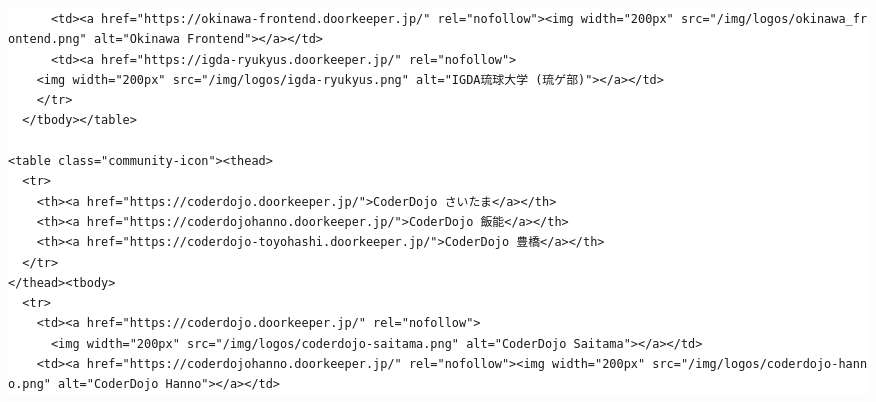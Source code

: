 	      <td><a href="https://okinawa-frontend.doorkeeper.jp/" rel="nofollow"><img width="200px" src="/img/logos/okinawa_frontend.png" alt="Okinawa Frontend"></a></td>
	      <td><a href="https://igda-ryukyus.doorkeeper.jp/" rel="nofollow">
		<img width="200px" src="/img/logos/igda-ryukyus.png" alt="IGDA琉球大学 (琉ゲ部)"></a></td>
	    </tr>
	  </tbody></table>

	<table class="community-icon"><thead>
	  <tr>
	    <th><a href="https://coderdojo.doorkeeper.jp/">CoderDojo さいたま</a></th>
	    <th><a href="https://coderdojohanno.doorkeeper.jp/">CoderDojo 飯能</a></th>
	    <th><a href="https://coderdojo-toyohashi.doorkeeper.jp/">CoderDojo 豊橋</a></th>
	  </tr>
	</thead><tbody>
	  <tr>
	    <td><a href="https://coderdojo.doorkeeper.jp/" rel="nofollow">
	      <img width="200px" src="/img/logos/coderdojo-saitama.png" alt="CoderDojo Saitama"></a></td>
	    <td><a href="https://coderdojohanno.doorkeeper.jp/" rel="nofollow"><img width="200px" src="/img/logos/coderdojo-hanno.png" alt="CoderDojo Hanno"></a></td>